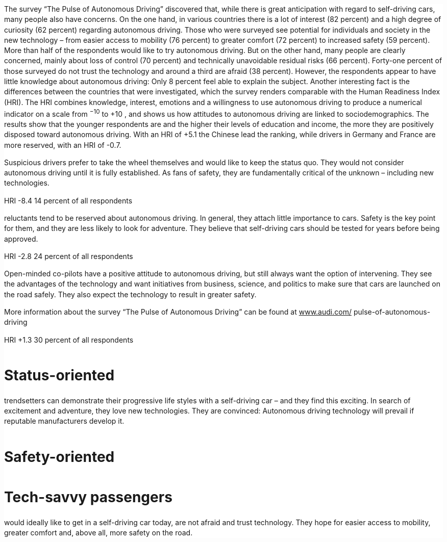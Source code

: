 The survey “The Pulse of Autonomous Driving” discovered that, while there is great anticipation with regard to self-driving cars, many people also have concerns. On the one hand, in various countries there is a lot of interest (82 percent) and a high degree of curiosity (62 percent) regarding autonomous driving. Those who were surveyed see potential for individuals and society in the new technology – from easier access to mobility (76 percent) to greater comfort (72 percent) to increased safety (59 percent). More than half of the respondents would like to try autonomous driving. But on the other hand, many people are clearly concerned, mainly about loss of control (70 percent) and technically unavoidable residual risks (66 percent). Forty-one percent of those surveyed do not trust the technology and around a third are afraid (38 percent). However, the respondents appear to have little knowledge about autonomous driving: Only 8 percent feel able to explain the subject. Another interesting fact is the differences between the countries that were investigated, which the survey renders comparable with the Human Readiness Index (HRI). The HRI combines knowledge, interest, emotions and a willingness to use autonomous driving to produce a numerical indicator on a scale from $^{-10}$ to $+10$ , and shows us how attitudes to autonomous driving are linked to sociodemographics. The results show that the younger respondents are and the higher their levels of education and income, the more they are positively disposed toward autonomous driving. With an HRI of $+5.1$ the Chinese lead the ranking, while drivers in Germany and France are more reserved, with an HRI of -0.7.  

Suspicious drivers prefer to take the wheel themselves and would like to keep the status quo. They would not consider autonomous driving until it is fully established. As fans of safety, they are fundamentally critical of the unknown – including new technologies.  

HRI -8.4 14 percent of all respondents  

reluctants tend to be reserved about autonomous driving. In general, they attach little importance to cars. Safety is the key point for them, and they are less likely to look for adventure. They believe that self-driving cars should be tested for years before being approved.  

HRI -2.8 24 percent of all respondents  

Open-minded co-pilots have a positive attitude to autonomous driving, but still always want the option of intervening. They see the advantages of the technology and want initiatives from business, science, and politics to make sure that cars are launched on the road safely. They also expect the technology to result in greater safety.  

  
More information about the survey “The Pulse of Autonomous Driving” can be found at www.audi.com/ pulse-of-autonomous-driving  

HRI +1.3 30 percent of all respondents  

# Status-oriented  

trendsetters can demonstrate their progressive life styles with a self-driving car – and they find this exciting. In search of excitement and adventure, they love new technologies. They are convinced: Autonomous driving technology will prevail if reputable manufacturers develop it.  

# Safety-oriented  

# Tech-savvy passengers  

would ideally like to get in a self-driving car today, are not afraid and trust technology. They hope for easier access to mobility, greater comfort and, above all, more safety on the road.  
